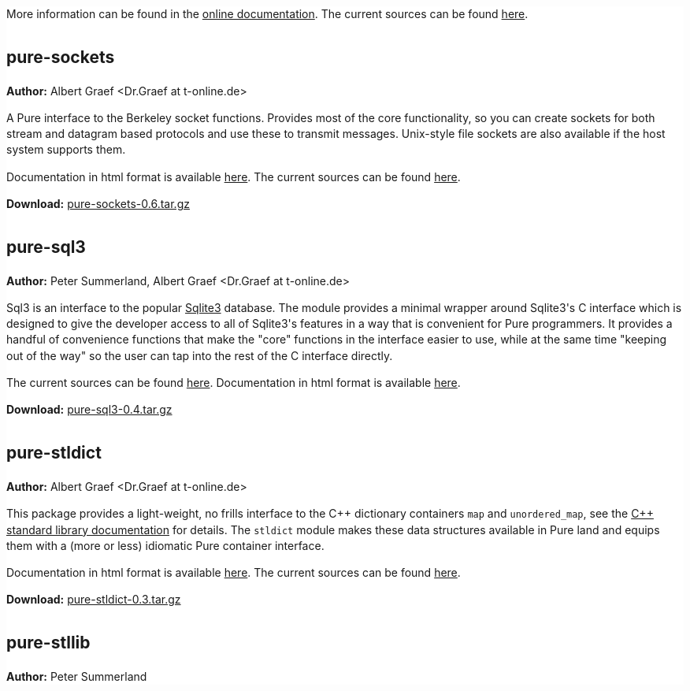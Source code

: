 More information can be found in the [online documentation](http://docs.pure-lang.googlecode.com/hg/pure-reduce.html). The current sources can be found [here](http://code.google.com/p/pure-lang/source/browse/pure-reduce).

## pure-sockets ##

**Author:** Albert Graef <Dr.Graef at t-online.de>

A Pure interface to the Berkeley socket functions. Provides most of the core functionality, so you can create sockets for both stream and datagram based protocols and use these to transmit messages. Unix-style file sockets are also available if the host system supports them.

Documentation in html format is available [here](http://docs.pure-lang.googlecode.com/hg/pure-sockets.html). The current sources can be found [here](http://code.google.com/p/pure-lang/source/browse/pure-sockets).

**Download:** [pure-sockets-0.6.tar.gz](http://pure-lang.googlecode.com/files/pure-sockets-0.6.tar.gz)

## pure-sql3 ##

**Author:** Peter Summerland, Albert Graef <Dr.Graef at t-online.de>

Sql3 is an interface to the popular [Sqlite3](http://www.sqlite.org/) database. The module provides a minimal wrapper around Sqlite3's C interface which is designed to give the developer access to all of Sqlite3's features in a way that is convenient for Pure programmers. It provides a handful of convenience functions that make the "core" functions in the interface easier to use, while at the same time "keeping out of the way" so the user can tap into the rest of the C interface directly.

The current sources can be found [here](http://code.google.com/p/pure-lang/source/browse/pure-sql3). Documentation in html format is available [here](http://docs.pure-lang.googlecode.com/hg/pure-sql3.html).

**Download:** [pure-sql3-0.4.tar.gz](http://pure-lang.googlecode.com/files/pure-sql3-0.4.tar.gz)

## pure-stldict ##

**Author:** Albert Graef <Dr.Graef at t-online.de>

This package provides a light-weight, no frills interface to the C++ dictionary containers `map` and `unordered_map`, see the [C++ standard library documentation](http://en.cppreference.com/w/cpp) for details. The `stldict` module makes these data structures available in Pure land and equips them with a (more or less) idiomatic Pure container interface.

Documentation in html format is available [here](http://docs.pure-lang.googlecode.com/hg/pure-stldict.html). The current sources can be found [here](http://code.google.com/p/pure-lang/source/browse/pure-stldict).

**Download:** [pure-stldict-0.3.tar.gz](http://pure-lang.googlecode.com/files/pure-stldict-0.3.tar.gz)

## pure-stllib ##

**Author:** Peter Summerland
